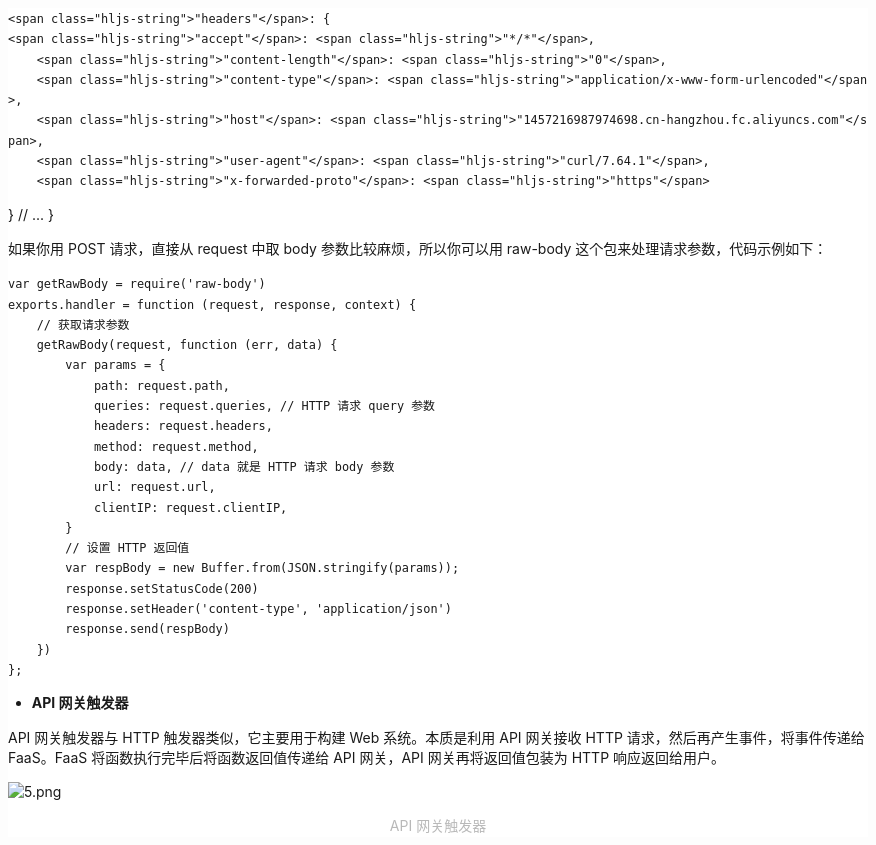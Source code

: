     <span class="hljs-string">"headers"</span>: {
    <span class="hljs-string">"accept"</span>: <span class="hljs-string">"*/*"</span>,
        <span class="hljs-string">"content-length"</span>: <span class="hljs-string">"0"</span>,
        <span class="hljs-string">"content-type"</span>: <span class="hljs-string">"application/x-www-form-urlencoded"</span>,
        <span class="hljs-string">"host"</span>: <span class="hljs-string">"1457216987974698.cn-hangzhou.fc.aliyuncs.com"</span>,
        <span class="hljs-string">"user-agent"</span>: <span class="hljs-string">"curl/7.64.1"</span>,
        <span class="hljs-string">"x-forwarded-proto"</span>: <span class="hljs-string">"https"</span>
  }
  <span class="hljs-comment">// ...</span>
}
</code></pre>
<p data-nodeid="5208">如果你用 POST 请求，直接从 request 中取 body 参数比较麻烦，所以你可以用 raw-body 这个包来处理请求参数，代码示例如下：</p>
<pre class="lang-javascript" data-nodeid="5209"><code data-language="javascript"><span class="hljs-keyword">var</span> getRawBody = <span class="hljs-built_in">require</span>(<span class="hljs-string">'raw-body'</span>)
exports.handler = <span class="hljs-function"><span class="hljs-keyword">function</span> (<span class="hljs-params">request, response, context</span>) </span>{
    <span class="hljs-comment">// 获取请求参数</span>
    getRawBody(request, <span class="hljs-function"><span class="hljs-keyword">function</span> (<span class="hljs-params">err, data</span>) </span>{
        <span class="hljs-keyword">var</span> params = {
            <span class="hljs-attr">path</span>: request.path,
            <span class="hljs-attr">queries</span>: request.queries, <span class="hljs-comment">// HTTP 请求 query 参数</span>
            <span class="hljs-attr">headers</span>: request.headers,
            <span class="hljs-attr">method</span>: request.method,
            <span class="hljs-attr">body</span>: data, <span class="hljs-comment">// data 就是 HTTP 请求 body 参数</span>
            <span class="hljs-attr">url</span>: request.url,
            <span class="hljs-attr">clientIP</span>: request.clientIP,
        }
        <span class="hljs-comment">// 设置 HTTP 返回值</span>
        <span class="hljs-keyword">var</span> respBody = <span class="hljs-keyword">new</span> Buffer.from(<span class="hljs-built_in">JSON</span>.stringify(params));
        response.setStatusCode(<span class="hljs-number">200</span>)
        response.setHeader(<span class="hljs-string">'content-type'</span>, <span class="hljs-string">'application/json'</span>)
        response.send(respBody)
    })
};
</code></pre>
<ul data-nodeid="5210">
<li data-nodeid="5211">
<p data-nodeid="5212"><strong data-nodeid="5408">API 网关触发器</strong></p>
</li>
</ul>
<p data-nodeid="5213">API 网关触发器与 HTTP 触发器类似，它主要用于构建 Web 系统。本质是利用 API 网关接收 HTTP 请求，然后再产生事件，将事件传递给 FaaS。FaaS 将函数执行完毕后将函数返回值传递给 API 网关，API 网关再将返回值包装为 HTTP 响应返回给用户。</p>
<p data-nodeid="8347" class=""><img src="https://s0.lgstatic.com/i/image/M00/8C/50/CgqCHl_qmXuAZBHIAAGGcHsdzWI696.png" alt="5.png" data-nodeid="8351"></p>
<div data-nodeid="8348"><p style="text-align:center"><span style="color:#b8b8b8">API 网关触发器</span></p></div>
